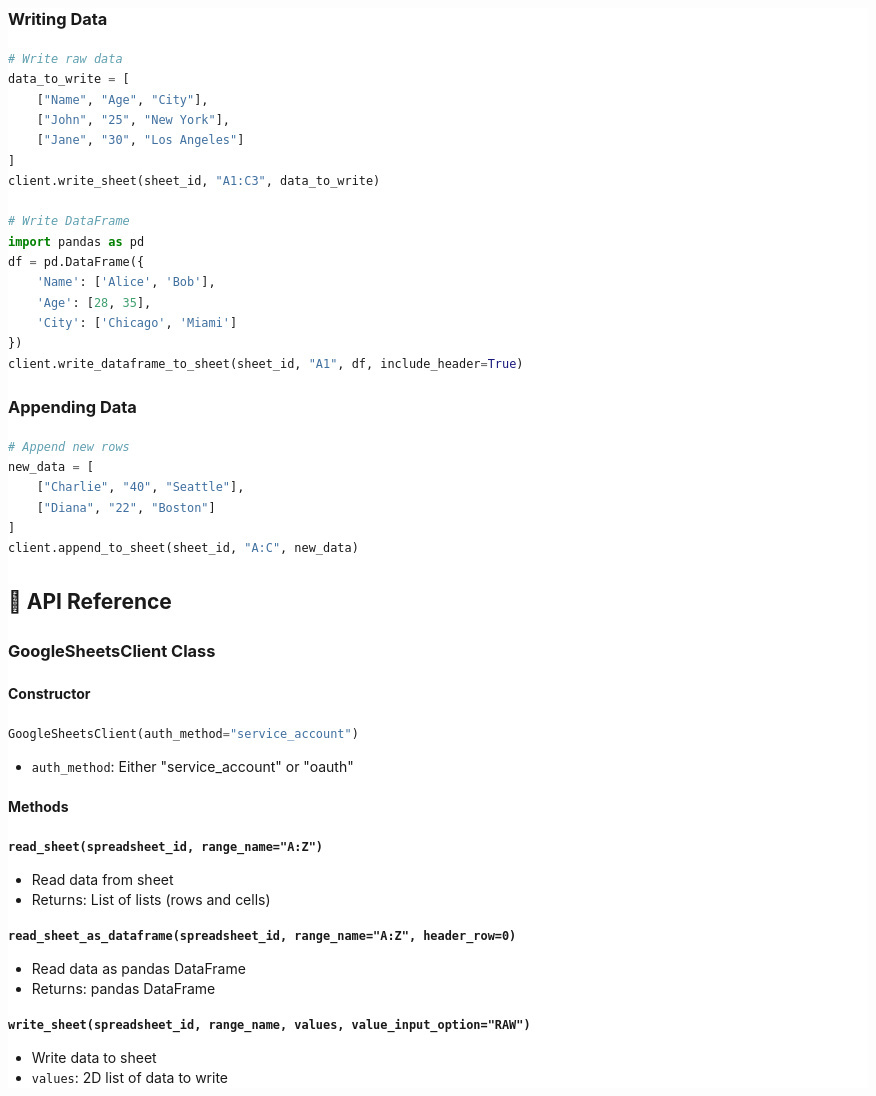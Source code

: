 ### Writing Data

```python
# Write raw data
data_to_write = [
    ["Name", "Age", "City"],
    ["John", "25", "New York"],
    ["Jane", "30", "Los Angeles"]
]
client.write_sheet(sheet_id, "A1:C3", data_to_write)

# Write DataFrame
import pandas as pd
df = pd.DataFrame({
    'Name': ['Alice', 'Bob'],
    'Age': [28, 35],
    'City': ['Chicago', 'Miami']
})
client.write_dataframe_to_sheet(sheet_id, "A1", df, include_header=True)
```

### Appending Data

```python
# Append new rows
new_data = [
    ["Charlie", "40", "Seattle"],
    ["Diana", "22", "Boston"]
]
client.append_to_sheet(sheet_id, "A:C", new_data)
```

## 🔧 API Reference

### GoogleSheetsClient Class

#### Constructor
```python
GoogleSheetsClient(auth_method="service_account")
```
- `auth_method`: Either "service_account" or "oauth"

#### Methods

**`read_sheet(spreadsheet_id, range_name="A:Z")`**
- Read data from sheet
- Returns: List of lists (rows and cells)

**`read_sheet_as_dataframe(spreadsheet_id, range_name="A:Z", header_row=0)`**
- Read data as pandas DataFrame
- Returns: pandas DataFrame

**`write_sheet(spreadsheet_id, range_name, values, value_input_option="RAW")`**
- Write data to sheet
- `values`: 2D list of data to write
